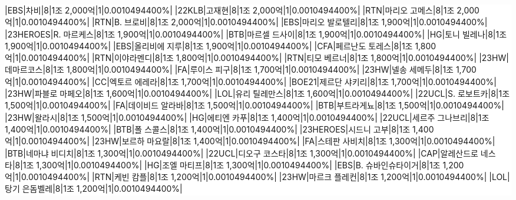 |EBS|차비|8|1조 2,000억|1|0.0010494400%|
|22KLB|고재현|8|1조 2,000억|1|0.0010494400%|
|RTN|마리오 고메스|8|1조 2,000억|1|0.0010494400%|
|RTN|B. 브로비|8|1조 2,000억|1|0.0010494400%|
|EBS|마리오 발로텔리|8|1조 1,900억|1|0.0010494400%|
|23HEROES|R. 마르케스|8|1조 1,900억|1|0.0010494400%|
|BTB|마르셀 드사이|8|1조 1,900억|1|0.0010494400%|
|HG|토니 빌레나|8|1조 1,900억|1|0.0010494400%|
|EBS|올리비에 지루|8|1조 1,900억|1|0.0010494400%|
|CFA|페르난도 토레스|8|1조 1,800억|1|0.0010494400%|
|RTN|이야라멘디|8|1조 1,800억|1|0.0010494400%|
|RTN|티모 베르너|8|1조 1,800억|1|0.0010494400%|
|23HW|데마르코스|8|1조 1,800억|1|0.0010494400%|
|FA|루이스 피구|8|1조 1,700억|1|0.0010494400%|
|23HW|넬송 세메두|8|1조 1,700억|1|0.0010494400%|
|CC|엑토르 에레라|8|1조 1,700억|1|0.0010494400%|
|BOE21|제르단 샤키리|8|1조 1,700억|1|0.0010494400%|
|23HW|파블로 마페오|8|1조 1,600억|1|0.0010494400%|
|LOL|유리 틸레만스|8|1조 1,600억|1|0.0010494400%|
|22UCL|S. 로보트카|8|1조 1,500억|1|0.0010494400%|
|FA|데이비드 알라바|8|1조 1,500억|1|0.0010494400%|
|BTB|부트라게뇨|8|1조 1,500억|1|0.0010494400%|
|23HW|왈라시|8|1조 1,500억|1|0.0010494400%|
|HG|에티엔 카푸|8|1조 1,400억|1|0.0010494400%|
|22UCL|세르주 그나브리|8|1조 1,400억|1|0.0010494400%|
|BTB|폴 스콜스|8|1조 1,400억|1|0.0010494400%|
|23HEROES|시드니 고부|8|1조 1,400억|1|0.0010494400%|
|23HW|보르하 마요랄|8|1조 1,400억|1|0.0010494400%|
|FA|스테판 사비치|8|1조 1,300억|1|0.0010494400%|
|BTB|네마냐 비디치|8|1조 1,300억|1|0.0010494400%|
|22UCL|디오구 코스타|8|1조 1,300억|1|0.0010494400%|
|CAP|알레산드로 네스타|8|1조 1,300억|1|0.0010494400%|
|HG|조엘 마티프|8|1조 1,300억|1|0.0010494400%|
|EBS|B. 슈바인슈타이거|8|1조 1,200억|1|0.0010494400%|
|RTN|케빈 캄플|8|1조 1,200억|1|0.0010494400%|
|23HW|마르크 플레컨|8|1조 1,200억|1|0.0010494400%|
|LOL|탕기 은돔벨레|8|1조 1,200억|1|0.0010494400%|